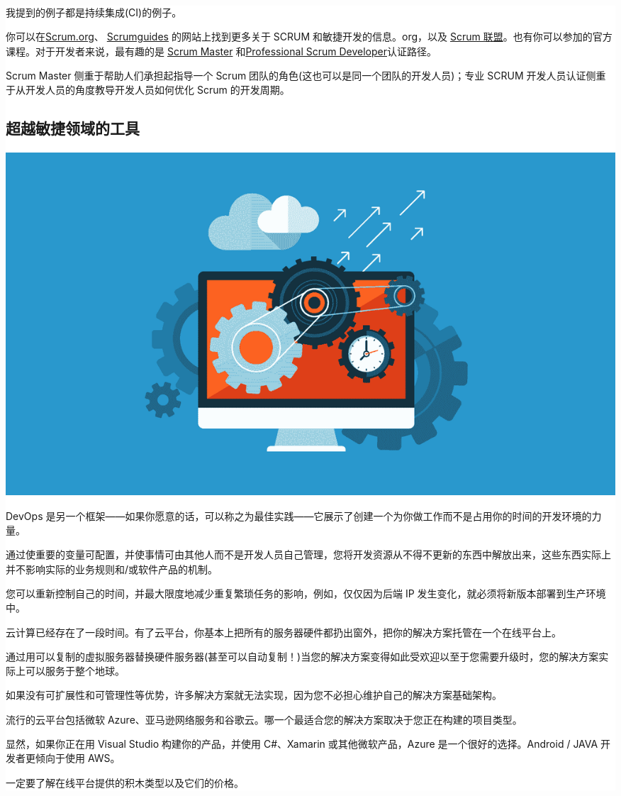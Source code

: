 我提到的例子都是持续集成(CI)的例子。

你可以在[Scrum.org](https://www.scrum.org/)、 [Scrumguides](http://www.scrumguides.org/) 的网站上找到更多关于 SCRUM 和敏捷开发的信息。org，以及 [Scrum 联盟](https://www.scrumalliance.org)。也有你可以参加的官方课程。对于开发者来说，最有趣的是 [Scrum Master](https://www.scrum.org/courses/professional-scrum-master-training) 和[Professional Scrum Developer](https://www.scrum.org/courses/professional-scrum-developer-training)认证路径。

Scrum Master 侧重于帮助人们承担起指导一个 Scrum 团队的角色(这也可以是同一个团队的开发人员)；专业 SCRUM 开发人员认证侧重于从开发人员的角度教导开发人员如何优化 Scrum 的开发周期。

## 超越敏捷领域的工具

![](img/f1abc27da585b356278284780ee96233.png)

DevOps 是另一个框架——如果你愿意的话，可以称之为最佳实践——它展示了创建一个为你做工作而不是占用你的时间的开发环境的力量。

通过使重要的变量可配置，并使事情可由其他人而不是开发人员自己管理，您将开发资源从不得不更新的东西中解放出来，这些东西实际上并不影响实际的业务规则和/或软件产品的机制。

您可以重新控制自己的时间，并最大限度地减少重复繁琐任务的影响，例如，仅仅因为后端 IP 发生变化，就必须将新版本部署到生产环境中。

云计算已经存在了一段时间。有了云平台，你基本上把所有的服务器硬件都扔出窗外，把你的解决方案托管在一个在线平台上。

通过用可以复制的虚拟服务器替换硬件服务器(甚至可以自动复制！)当您的解决方案变得如此受欢迎以至于您需要升级时，您的解决方案实际上可以服务于整个地球。

如果没有可扩展性和可管理性等优势，许多解决方案就无法实现，因为您不必担心维护自己的解决方案基础架构。

流行的云平台包括微软 Azure、亚马逊网络服务和谷歌云。哪一个最适合您的解决方案取决于您正在构建的项目类型。

显然，如果你正在用 Visual Studio 构建你的产品，并使用 C#、Xamarin 或其他微软产品，Azure 是一个很好的选择。Android / JAVA 开发者更倾向于使用 AWS。

一定要了解在线平台提供的积木类型以及它们的价格。
